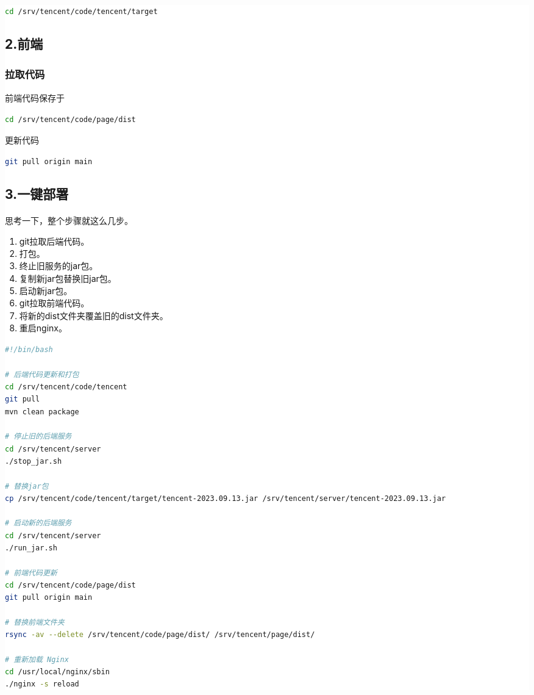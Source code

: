 ```bash
cd /srv/tencent/code/tencent/target
```

## 2.前端

### 拉取代码

前端代码保存于

```bash
cd /srv/tencent/code/page/dist
```

更新代码

```bash
git pull origin main
```

## 3.一键部署

思考一下，整个步骤就这么几步。

1. git拉取后端代码。
2. 打包。
3. 终止旧服务的jar包。
4. 复制新jar包替换旧jar包。
5. 启动新jar包。
6. git拉取前端代码。
7. 将新的dist文件夹覆盖旧的dist文件夹。
8. 重启nginx。

```bash
#!/bin/bash

# 后端代码更新和打包
cd /srv/tencent/code/tencent
git pull
mvn clean package

# 停止旧的后端服务
cd /srv/tencent/server
./stop_jar.sh

# 替换jar包
cp /srv/tencent/code/tencent/target/tencent-2023.09.13.jar /srv/tencent/server/tencent-2023.09.13.jar

# 启动新的后端服务
cd /srv/tencent/server
./run_jar.sh

# 前端代码更新
cd /srv/tencent/code/page/dist
git pull origin main

# 替换前端文件夹
rsync -av --delete /srv/tencent/code/page/dist/ /srv/tencent/page/dist/

# 重新加载 Nginx
cd /usr/local/nginx/sbin
./nginx -s reload
```
